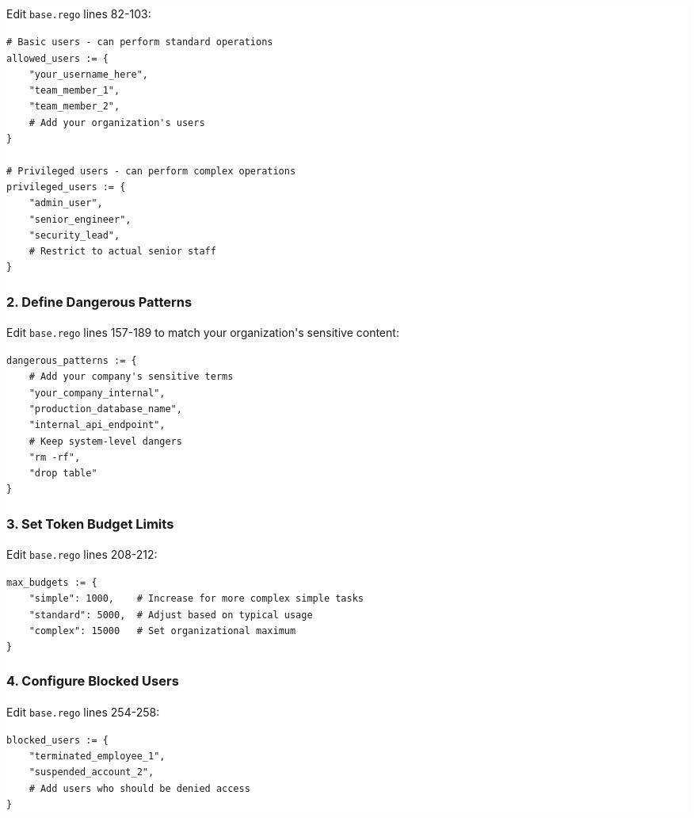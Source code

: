 Edit `base.rego` lines 82-103:

```rego
# Basic users - can perform standard operations
allowed_users := {
    "your_username_here",
    "team_member_1", 
    "team_member_2",
    # Add your organization's users
}

# Privileged users - can perform complex operations
privileged_users := {
    "admin_user",
    "senior_engineer", 
    "security_lead",
    # Restrict to actual senior staff
}
```

### 2. Define Dangerous Patterns

Edit `base.rego` lines 157-189 to match your organization's sensitive content:

```rego
dangerous_patterns := {
    # Add your company's sensitive terms
    "your_company_internal",
    "production_database_name",
    "internal_api_endpoint",
    # Keep system-level dangers
    "rm -rf",
    "drop table"
}
```

### 3. Set Token Budget Limits

Edit `base.rego` lines 208-212:

```rego
max_budgets := {
    "simple": 1000,    # Increase for more complex simple tasks
    "standard": 5000,  # Adjust based on typical usage
    "complex": 15000   # Set organizational maximum
}
```

### 4. Configure Blocked Users

Edit `base.rego` lines 254-258:

```rego
blocked_users := {
    "terminated_employee_1",
    "suspended_account_2", 
    # Add users who should be denied access
}
```
